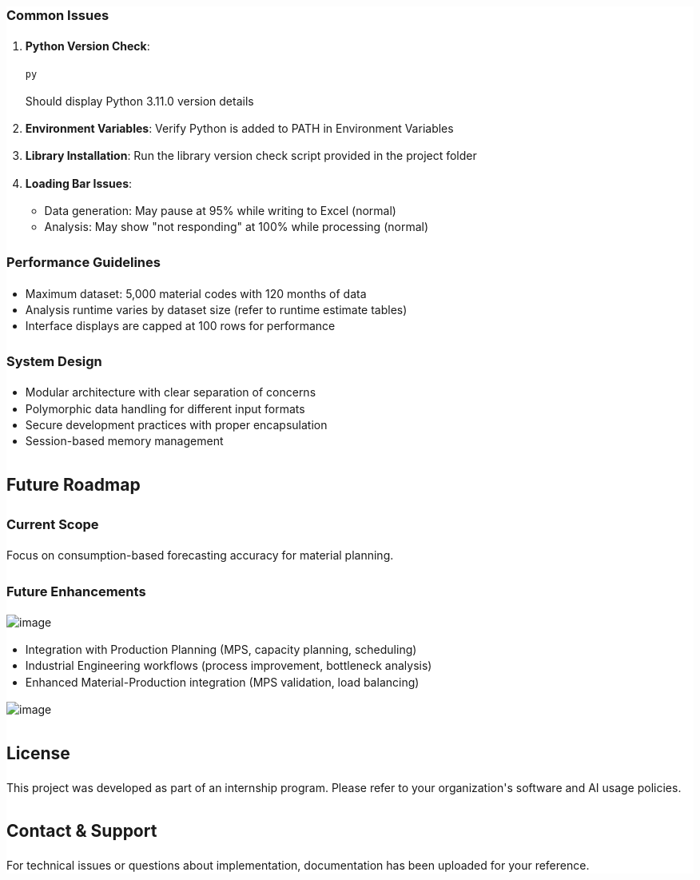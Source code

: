### Common Issues

1. **Python Version Check**:
   ```bash
   py
   ```
   Should display Python 3.11.0 version details

2. **Environment Variables**: Verify Python is added to PATH in Environment Variables

3. **Library Installation**: Run the library version check script provided in the project folder

4. **Loading Bar Issues**:
   - Data generation: May pause at 95% while writing to Excel (normal)
   - Analysis: May show "not responding" at 100% while processing (normal)

### Performance Guidelines
- Maximum dataset: 5,000 material codes with 120 months of data
- Analysis runtime varies by dataset size (refer to runtime estimate tables)
- Interface displays are capped at 100 rows for performance


### System Design
- Modular architecture with clear separation of concerns
- Polymorphic data handling for different input formats
- Secure development practices with proper encapsulation
- Session-based memory management


## Future Roadmap

### Current Scope
Focus on consumption-based forecasting accuracy for material planning.

### Future Enhancements

<img width="1600" height="900" alt="image" src="https://github.com/user-attachments/assets/7efdba72-f23e-4947-bcdb-9d1b4a476ce9" />



- Integration with Production Planning (MPS, capacity planning, scheduling)
- Industrial Engineering workflows (process improvement, bottleneck analysis)
- Enhanced Material-Production integration (MPS validation, load balancing)

<img width="1600" height="900" alt="image" src="https://github.com/user-attachments/assets/582e1b03-e975-401e-a060-ca7c9b73d250" />



## License

This project was developed as part of an internship program. Please refer to your organization's software and AI usage policies.

## Contact & Support

For technical issues or questions about implementation, documentation has been uploaded for your reference.

